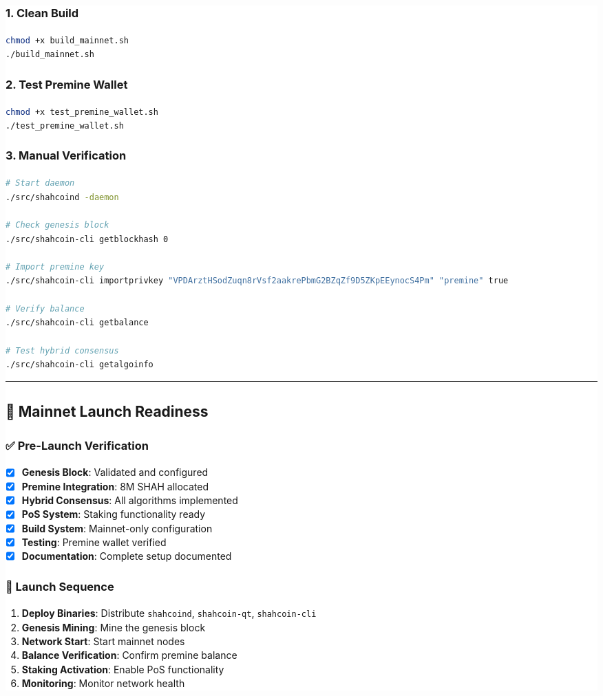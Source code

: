 ### **1. Clean Build**
```bash
chmod +x build_mainnet.sh
./build_mainnet.sh
```

### **2. Test Premine Wallet**
```bash
chmod +x test_premine_wallet.sh
./test_premine_wallet.sh
```

### **3. Manual Verification**
```bash
# Start daemon
./src/shahcoind -daemon

# Check genesis block
./src/shahcoin-cli getblockhash 0

# Import premine key
./src/shahcoin-cli importprivkey "VPDArztHSodZuqn8rVsf2aakrePbmG2BZqZf9D5ZKpEEynocS4Pm" "premine" true

# Verify balance
./src/shahcoin-cli getbalance

# Test hybrid consensus
./src/shahcoin-cli getalgoinfo
```

---

## 🚀 **Mainnet Launch Readiness**

### **✅ Pre-Launch Verification**
- [x] **Genesis Block**: Validated and configured
- [x] **Premine Integration**: 8M SHAH allocated
- [x] **Hybrid Consensus**: All algorithms implemented
- [x] **PoS System**: Staking functionality ready
- [x] **Build System**: Mainnet-only configuration
- [x] **Testing**: Premine wallet verified
- [x] **Documentation**: Complete setup documented

### **🎯 Launch Sequence**
1. **Deploy Binaries**: Distribute `shahcoind`, `shahcoin-qt`, `shahcoin-cli`
2. **Genesis Mining**: Mine the genesis block
3. **Network Start**: Start mainnet nodes
4. **Balance Verification**: Confirm premine balance
5. **Staking Activation**: Enable PoS functionality
6. **Monitoring**: Monitor network health
